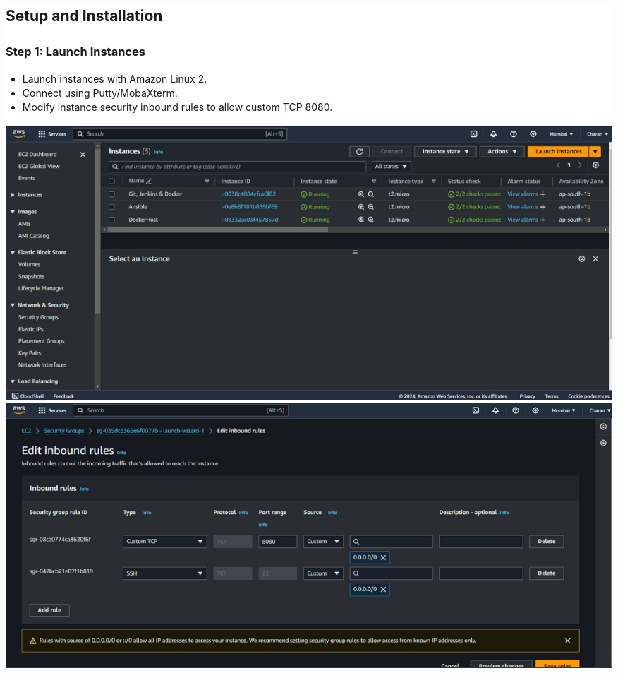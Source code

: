 ## Setup and Installation

### Step 1: Launch Instances
- Launch instances with Amazon Linux 2.
- Connect using Putty/MobaXterm.
- Modify instance security inbound rules to allow custom TCP 8080.

![EC2 Instances](images/EC2_Launch.jpg)
![EC2 Inbound Rule](images/EC2_InboundRules.jpg)